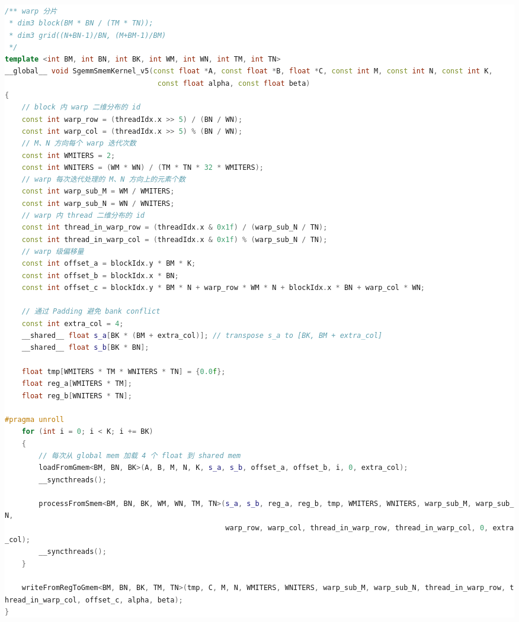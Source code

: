 ```cpp
/** warp 分片
 * dim3 block(BM * BN / (TM * TN));
 * dim3 grid((N+BN-1)/BN, (M+BM-1)/BM)
 */
template <int BM, int BN, int BK, int WM, int WN, int TM, int TN>
__global__ void SgemmSmemKernel_v5(const float *A, const float *B, float *C, const int M, const int N, const int K,
                                    const float alpha, const float beta)
{
    // block 内 warp 二维分布的 id
    const int warp_row = (threadIdx.x >> 5) / (BN / WN);
    const int warp_col = (threadIdx.x >> 5) % (BN / WN);
    // M、N 方向每个 warp 迭代次数
    const int WMITERS = 2;
    const int WNITERS = (WM * WN) / (TM * TN * 32 * WMITERS);
    // warp 每次迭代处理的 M、N 方向上的元素个数
    const int warp_sub_M = WM / WMITERS;
    const int warp_sub_N = WN / WNITERS;
    // warp 内 thread 二维分布的 id
    const int thread_in_warp_row = (threadIdx.x & 0x1f) / (warp_sub_N / TN);
    const int thread_in_warp_col = (threadIdx.x & 0x1f) % (warp_sub_N / TN);
    // warp 级偏移量
    const int offset_a = blockIdx.y * BM * K;
    const int offset_b = blockIdx.x * BN;
    const int offset_c = blockIdx.y * BM * N + warp_row * WM * N + blockIdx.x * BN + warp_col * WN;

    // 通过 Padding 避免 bank conflict
    const int extra_col = 4;
    __shared__ float s_a[BK * (BM + extra_col)]; // transpose s_a to [BK, BM + extra_col]
    __shared__ float s_b[BK * BN];

    float tmp[WMITERS * TM * WNITERS * TN] = {0.0f};
    float reg_a[WMITERS * TM];
    float reg_b[WNITERS * TN];

#pragma unroll
    for (int i = 0; i < K; i += BK)
    {
        // 每次从 global mem 加载 4 个 float 到 shared mem
        loadFromGmem<BM, BN, BK>(A, B, M, N, K, s_a, s_b, offset_a, offset_b, i, 0, extra_col);
        __syncthreads();

        processFromSmem<BM, BN, BK, WM, WN, TM, TN>(s_a, s_b, reg_a, reg_b, tmp, WMITERS, WNITERS, warp_sub_M, warp_sub_N,
                                                    warp_row, warp_col, thread_in_warp_row, thread_in_warp_col, 0, extra_col);
        __syncthreads();
    }

    writeFromRegToGmem<BM, BN, BK, TM, TN>(tmp, C, M, N, WMITERS, WNITERS, warp_sub_M, warp_sub_N, thread_in_warp_row, thread_in_warp_col, offset_c, alpha, beta);
}
```
